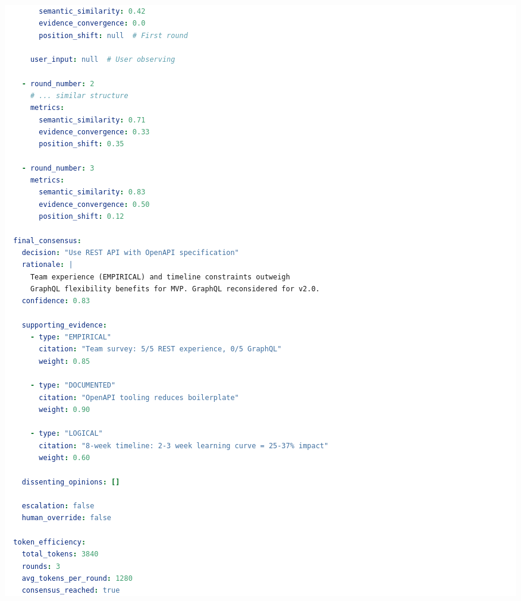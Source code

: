```yaml
        semantic_similarity: 0.42
        evidence_convergence: 0.0
        position_shift: null  # First round

      user_input: null  # User observing

    - round_number: 2
      # ... similar structure
      metrics:
        semantic_similarity: 0.71
        evidence_convergence: 0.33
        position_shift: 0.35

    - round_number: 3
      metrics:
        semantic_similarity: 0.83
        evidence_convergence: 0.50
        position_shift: 0.12

  final_consensus:
    decision: "Use REST API with OpenAPI specification"
    rationale: |
      Team experience (EMPIRICAL) and timeline constraints outweigh
      GraphQL flexibility benefits for MVP. GraphQL reconsidered for v2.0.
    confidence: 0.83

    supporting_evidence:
      - type: "EMPIRICAL"
        citation: "Team survey: 5/5 REST experience, 0/5 GraphQL"
        weight: 0.85

      - type: "DOCUMENTED"
        citation: "OpenAPI tooling reduces boilerplate"
        weight: 0.90

      - type: "LOGICAL"
        citation: "8-week timeline: 2-3 week learning curve = 25-37% impact"
        weight: 0.60

    dissenting_opinions: []

    escalation: false
    human_override: false

  token_efficiency:
    total_tokens: 3840
    rounds: 3
    avg_tokens_per_round: 1280
    consensus_reached: true
```

